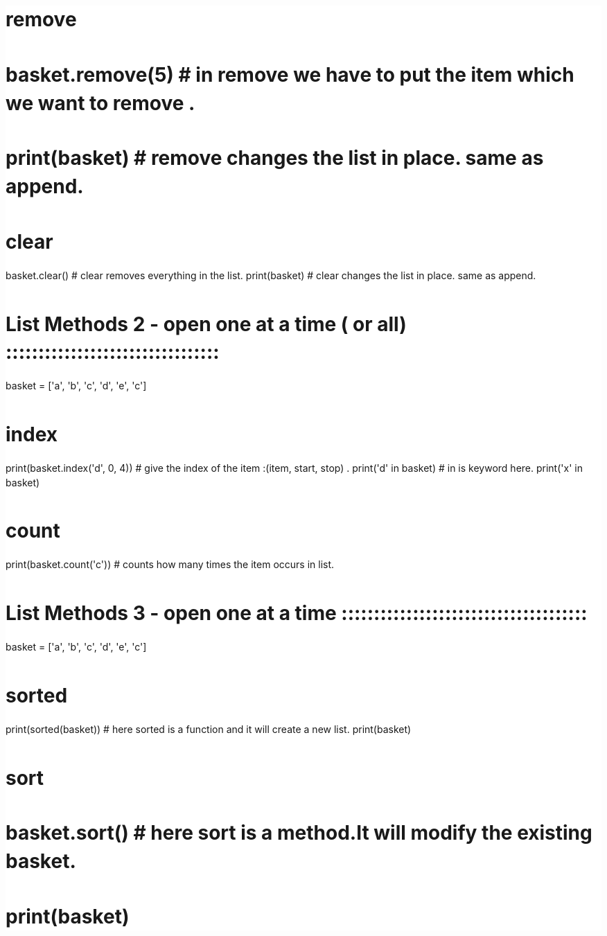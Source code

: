 # remove
# basket.remove(5)  # in remove we have to put the item which we want to remove .
# print(basket)     # remove changes the list in place. same as append.

# clear
basket.clear()   # clear removes everything in the list.
print(basket)    # clear changes the list in place. same as append.


# List Methods 2 - open one at a time ( or all) :::::::::::::::::::::::::::::::::

basket = ['a', 'b', 'c', 'd', 'e', 'c']

# index
print(basket.index('d', 0, 4))  # give the index of the item :(item, start, stop) .
print('d' in basket)          # in is keyword here.
print('x' in basket)

# count
print(basket.count('c'))   # counts how many times the item occurs in list.


# List Methods 3 - open one at a time ::::::::::::::::::::::::::::::::::::::

basket = ['a', 'b', 'c', 'd', 'e', 'c']

# sorted
print(sorted(basket))   # here sorted is a function and it will create a new list.
print(basket)

# sort
# basket.sort()      # here sort is a method.It will modify the existing basket.
# print(basket)

